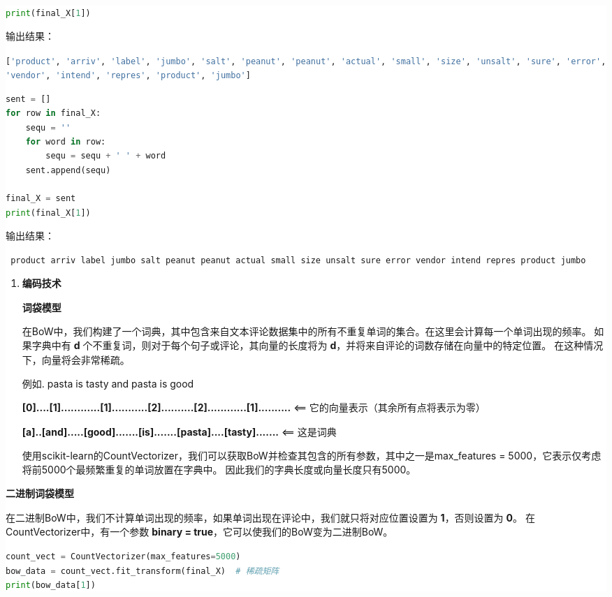  

```python
print(final_X[1])
```

 输出结果：

```python
['product', 'arriv', 'label', 'jumbo', 'salt', 'peanut', 'peanut', 'actual', 'small', 'size', 'unsalt', 'sure', 'error', 'vendor', 'intend', 'repres', 'product', 'jumbo']
```

 

```python
sent = []
for row in final_X:
    sequ = ''
    for word in row:
        sequ = sequ + ' ' + word
    sent.append(sequ)

final_X = sent
print(final_X[1])
```

 输出结果：

```python
 product arriv label jumbo salt peanut peanut actual small size unsalt sure error vendor intend repres product jumbo
```

 

1. **编码技术**

   **词袋模型**

   在BoW中，我们构建了一个词典，其中包含来自文本评论数据集中的所有不重复单词的集合。在这里会计算每一个单词出现的频率。 如果字典中有 **d** 个不重复词，则对于每个句子或评论，其向量的长度将为 **d**，并将来自评论的词数存储在向量中的特定位置。 在这种情况下，向量将会非常稀疏。

   例如. pasta is tasty and pasta is good

   **[0]....[1]............[1]...........[2]..........[2]............[1]..........**            <== 它的向量表示（其余所有点将表示为零）

   **[a]..[and].....[good].......[is].......[pasta]....[tasty].......**            <== 这是词典

   使用scikit-learn的CountVectorizer，我们可以获取BoW并检查其包含的所有参数，其中之一是max_features = 5000，它表示仅考虑将前5000个最频繁重复的单词放置在字典中。 因此我们的字典长度或向量长度只有5000。

**二进制词袋模型**

在二进制BoW中，我们不计算单词出现的频率，如果单词出现在评论中，我们就只将对应位置设置为 **1**，否则设置为 **0**。 在CountVectorizer中，有一个参数 **binary = true**，它可以使我们的BoW变为二进制BoW。

 

```python
count_vect = CountVectorizer(max_features=5000)
bow_data = count_vect.fit_transform(final_X)  # 稀疏矩阵
print(bow_data[1])
```
